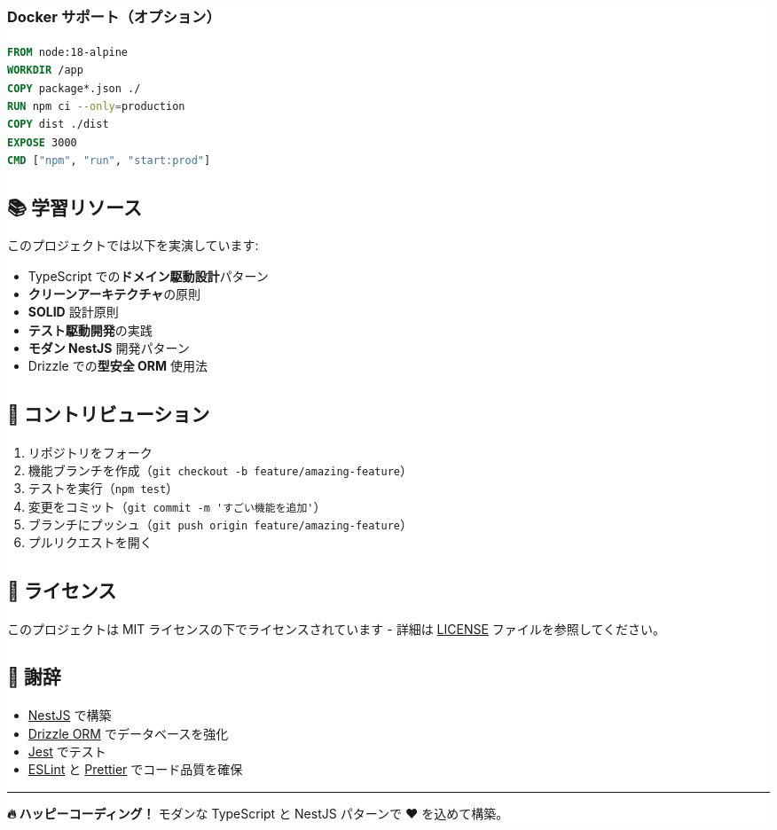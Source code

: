 ### Docker サポート（オプション）

```dockerfile
FROM node:18-alpine
WORKDIR /app
COPY package*.json ./
RUN npm ci --only=production
COPY dist ./dist
EXPOSE 3000
CMD ["npm", "run", "start:prod"]
```

## 📚 学習リソース

このプロジェクトでは以下を実演しています:

- TypeScript での**ドメイン駆動設計**パターン
- **クリーンアーキテクチャ**の原則
- **SOLID** 設計原則
- **テスト駆動開発**の実践
- **モダン NestJS** 開発パターン
- Drizzle での**型安全 ORM** 使用法

## 🤝 コントリビューション

1. リポジトリをフォーク
2. 機能ブランチを作成（`git checkout -b feature/amazing-feature`）
3. テストを実行（`npm test`）
4. 変更をコミット（`git commit -m 'すごい機能を追加'`）
5. ブランチにプッシュ（`git push origin feature/amazing-feature`）
6. プルリクエストを開く

## 📝 ライセンス

このプロジェクトは MIT ライセンスの下でライセンスされています - 詳細は [LICENSE](LICENSE) ファイルを参照してください。

## 🙏 謝辞

- [NestJS](https://nestjs.com/) で構築
- [Drizzle ORM](https://orm.drizzle.team/) でデータベースを強化
- [Jest](https://jestjs.io/) でテスト
- [ESLint](https://eslint.org/) と [Prettier](https://prettier.io/) でコード品質を確保

---

**🔥 ハッピーコーディング！** モダンな TypeScript と NestJS パターンで ❤️ を込めて構築。